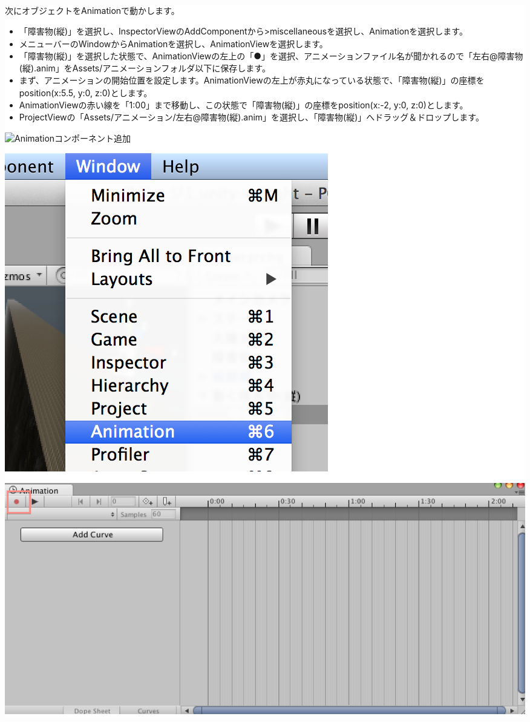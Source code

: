 次にオブジェクトをAnimationで動かします。

*  「障害物(縦)」を選択し、InspectorViewのAddComponentから>miscellaneousを選択し、Animationを選択します。
*  メニューバーのWindowからAnimationを選択し、AnimationViewを選択します。
*  「障害物(縦)」を選択した状態で、AnimationViewの左上の「●」を選択、アニメーションファイル名が聞かれるので「左右@障害物(縦).anim」をAssets/アニメーションフォルダ以下に保存します。
*  まず、アニメーションの開始位置を設定します。AnimationViewの左上が赤丸になっている状態で、「障害物(縦)」の座標をposition(x:5.5, y:0, z:0)とします。
*  AnimationViewの赤い線を「1:00」まで移動し、この状態で「障害物(縦)」の座標をposition(x:-2, y:0, z:0)とします。
*  ProjectViewの「Assets/アニメーション/左右@障害物(縦).anim」を選択し、「障害物(縦)」へドラッグ＆ドロップします。

![Animationコンポーネント追加](Animationコンポーネント追加.png)

![AnimationViewを開く](AnimationViewを開く.png)

![アニメーションの作成](アニメーションの作成.png)
